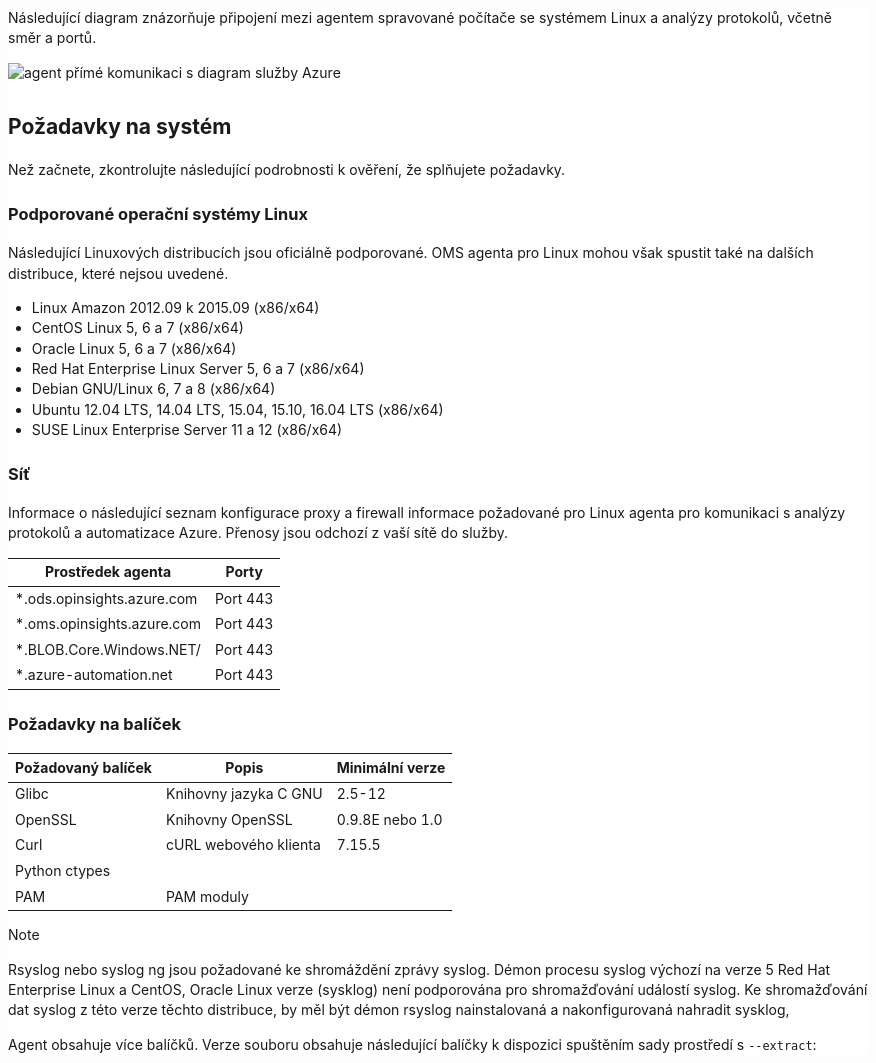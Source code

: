 Následující diagram znázorňuje připojení mezi agentem spravované počítače se systémem Linux a analýzy protokolů, včetně směr a portů.

![agent přímé komunikaci s diagram služby Azure](./media/log-analytics-agent-linux/log-analytics-agent-linux-communication.png)

## <a name="system-requirements"></a>Požadavky na systém
Než začnete, zkontrolujte následující podrobnosti k ověření, že splňujete požadavky.

### <a name="supported-linux-operating-systems"></a>Podporované operační systémy Linux
Následující Linuxových distribucích jsou oficiálně podporované.  OMS agenta pro Linux mohou však spustit také na dalších distribuce, které nejsou uvedené.

* Linux Amazon 2012.09 k 2015.09 (x86/x64)
* CentOS Linux 5, 6 a 7 (x86/x64)
* Oracle Linux 5, 6 a 7 (x86/x64)
* Red Hat Enterprise Linux Server 5, 6 a 7 (x86/x64)
* Debian GNU/Linux 6, 7 a 8 (x86/x64)
* Ubuntu 12.04 LTS, 14.04 LTS, 15.04, 15.10, 16.04 LTS (x86/x64)
* SUSE Linux Enterprise Server 11 a 12 (x86/x64)

### <a name="network"></a>Síť
Informace o následující seznam konfigurace proxy a firewall informace požadované pro Linux agenta pro komunikaci s analýzy protokolů a automatizace Azure. Přenosy jsou odchozí z vaší sítě do služby. 

|Prostředek agenta| Porty |  
|------|---------|  
|*.ods.opinsights.azure.com | Port 443|   
|*.oms.opinsights.azure.com | Port 443|   
|*.BLOB.Core.Windows.NET/ | Port 443|   
|*.azure-automation.net | Port 443|  

### <a name="package-requirements"></a>Požadavky na balíček

 **Požadovaný balíček**   | **Popis**   | **Minimální verze**
--------------------- | --------------------- | -------------------
Glibc | Knihovny jazyka C GNU   | 2.5-12 
OpenSSL | Knihovny OpenSSL | 0.9.8E nebo 1.0
Curl | cURL webového klienta | 7.15.5
Python ctypes | | 
PAM | PAM moduly | 

> [!NOTE]
>  Rsyslog nebo syslog ng jsou požadované ke shromáždění zprávy syslog. Démon procesu syslog výchozí na verze 5 Red Hat Enterprise Linux a CentOS, Oracle Linux verze (sysklog) není podporována pro shromažďování událostí syslog. Ke shromažďování dat syslog z této verze těchto distribuce, by měl být démon rsyslog nainstalovaná a nakonfigurovaná nahradit sysklog, 

Agent obsahuje více balíčků. Verze souboru obsahuje následující balíčky k dispozici spuštěním sady prostředí s `--extract`:
